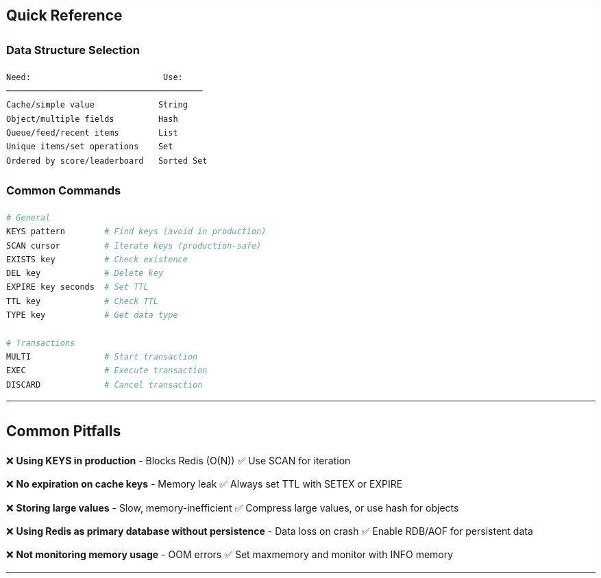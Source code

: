
## Quick Reference

### Data Structure Selection

```
Need:                           Use:
────────────────────────────────────────
Cache/simple value             String
Object/multiple fields         Hash
Queue/feed/recent items        List
Unique items/set operations    Set
Ordered by score/leaderboard   Sorted Set
```

### Common Commands

```bash
# General
KEYS pattern        # Find keys (avoid in production)
SCAN cursor         # Iterate keys (production-safe)
EXISTS key          # Check existence
DEL key             # Delete key
EXPIRE key seconds  # Set TTL
TTL key             # Check TTL
TYPE key            # Get data type

# Transactions
MULTI               # Start transaction
EXEC                # Execute transaction
DISCARD             # Cancel transaction
```

---

## Common Pitfalls

❌ **Using KEYS in production** - Blocks Redis (O(N))
✅ Use SCAN for iteration

❌ **No expiration on cache keys** - Memory leak
✅ Always set TTL with SETEX or EXPIRE

❌ **Storing large values** - Slow, memory-inefficient
✅ Compress large values, or use hash for objects

❌ **Using Redis as primary database without persistence** - Data loss on crash
✅ Enable RDB/AOF for persistent data

❌ **Not monitoring memory usage** - OOM errors
✅ Set maxmemory and monitor with INFO memory

---
